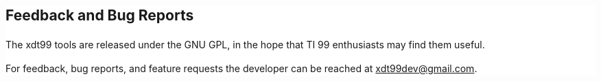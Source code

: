 
Feedback and Bug Reports
------------------------

The xdt99 tools are released under the GNU GPL, in the hope that TI 99
enthusiasts may find them useful.

For feedback, bug reports, and feature requests the developer can be reached at
<xdt99dev@gmail.com>.


[1]: https://endlos99.github.io/xdt99
[2]: https://github.com/endlos99/xdt99/releases
[3]: https://github.com/endlos99/xdt99
[4]: https://www.python.org/downloads/
[5]: http://www.mizapf.de/ti99/tiimagetool.html
[6]: http://www.mrousseau.org/programs/ti99sim/
